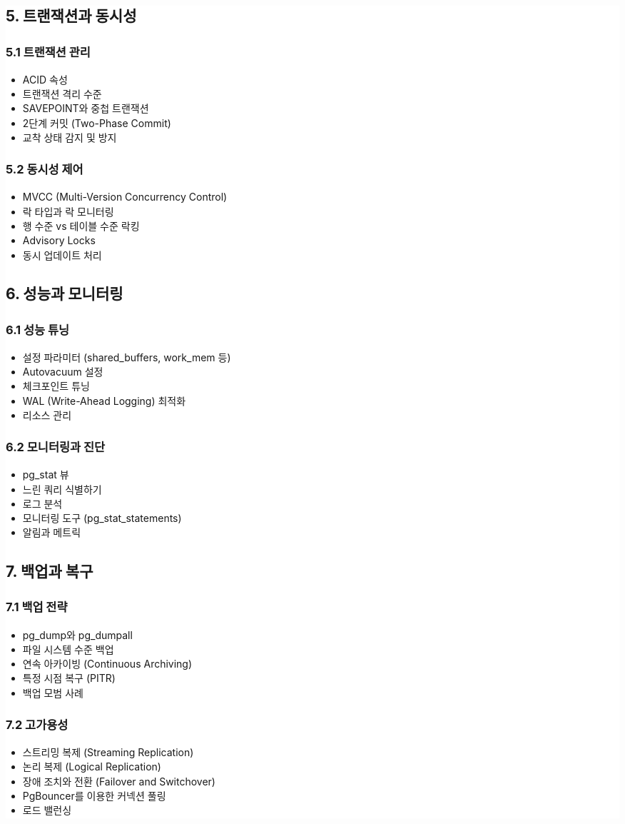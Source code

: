 ## 5. 트랜잭션과 동시성

### 5.1 트랜잭션 관리

- ACID 속성
- 트랜잭션 격리 수준
- SAVEPOINT와 중첩 트랜잭션
- 2단계 커밋 (Two-Phase Commit)
- 교착 상태 감지 및 방지

### 5.2 동시성 제어

- MVCC (Multi-Version Concurrency Control)
- 락 타입과 락 모니터링
- 행 수준 vs 테이블 수준 락킹
- Advisory Locks
- 동시 업데이트 처리

## 6. 성능과 모니터링

### 6.1 성능 튜닝

- 설정 파라미터 (shared_buffers, work_mem 등)
- Autovacuum 설정
- 체크포인트 튜닝
- WAL (Write-Ahead Logging) 최적화
- 리소스 관리

### 6.2 모니터링과 진단

- pg_stat 뷰
- 느린 쿼리 식별하기
- 로그 분석
- 모니터링 도구 (pg_stat_statements)
- 알림과 메트릭

## 7. 백업과 복구

### 7.1 백업 전략

- pg_dump와 pg_dumpall
- 파일 시스템 수준 백업
- 연속 아카이빙 (Continuous Archiving)
- 특정 시점 복구 (PITR)
- 백업 모범 사례

### 7.2 고가용성

- 스트리밍 복제 (Streaming Replication)
- 논리 복제 (Logical Replication)
- 장애 조치와 전환 (Failover and Switchover)
- PgBouncer를 이용한 커넥션 풀링
- 로드 밸런싱

